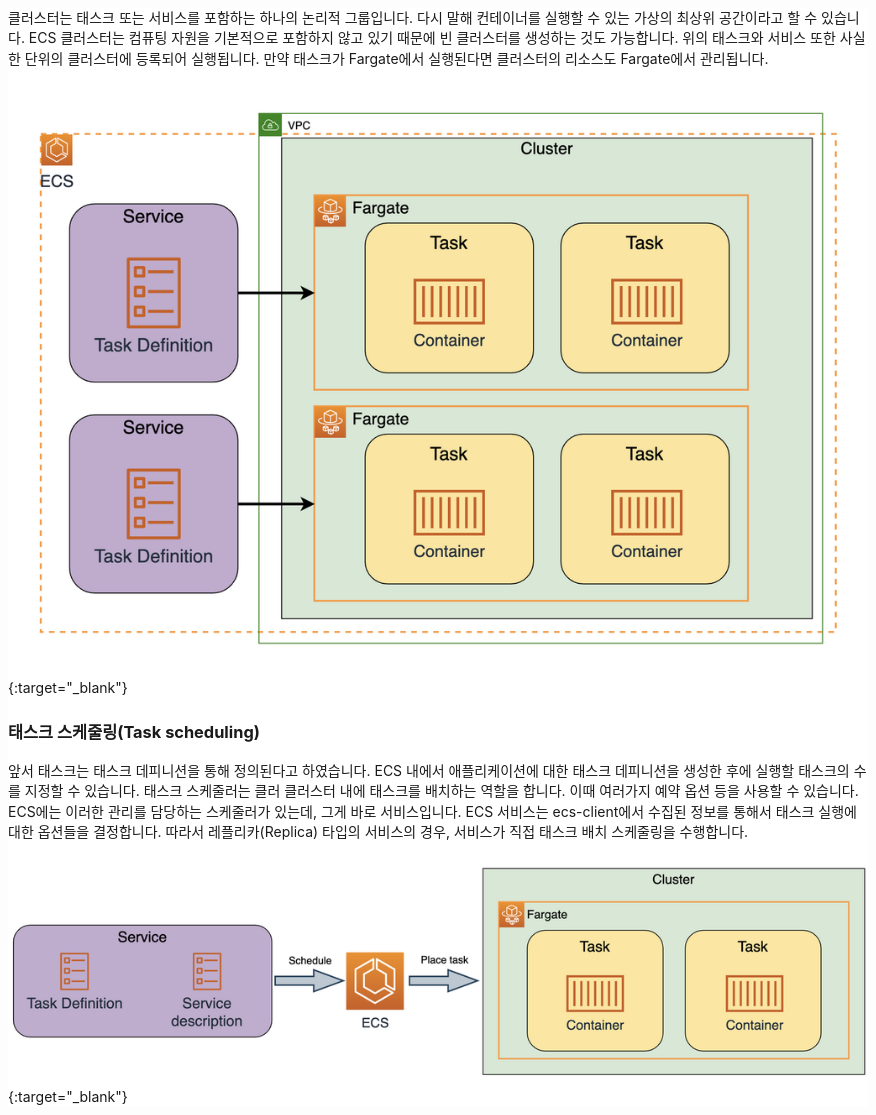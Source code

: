 클러스터는 태스크 또는 서비스를 포함하는 하나의 논리적 그룹입니다. 다시 말해 컨테이너를 실행할 수 있는 가상의 최상위 공간이라고 할 수 있습니다. ECS 클러스터는 컴퓨팅 자원을 기본적으로 포함하지 않고 있기 때문에 빈 클러스터를 생성하는 것도 가능합니다. 위의 태스크와 서비스 또한 사실 한 단위의 클러스터에 등록되어 실행됩니다. 만약 태스크가 Fargate에서 실행된다면 클러스터의 리소스도 Fargate에서 관리됩니다.

![Cluster](/assets/image/posts/2020-12-28-ecs-fargate-benchmark-08.png){:target="_blank"}

### 태스크 스케줄링(Task scheduling)

앞서 태스크는 태스크 데피니션을 통해 정의된다고 하였습니다. ECS 내에서 애플리케이션에 대한 태스크 데피니션을 생성한 후에 실행할 태스크의 수를 지정할 수 있습니다. 태스크 스케줄러는 클러 클러스터 내에 태스크를 배치하는 역할을 합니다. 이때 여러가지 예약 옵션 등을 사용할 수 있습니다. ECS에는 이러한 관리를 담당하는 스케줄러가 있는데, 그게 바로 서비스입니다. ECS 서비스는 ecs-client에서 수집된 정보를 통해서 태스크 실행에 대한 옵션들을 결정합니다. 따라서 레플리카(Replica) 타입의 서비스의 경우, 서비스가 직접 태스크 배치 스케줄링을 수행합니다.

![Task Scheduling](/assets/image/posts/2020-12-28-ecs-fargate-benchmark-09.png){:target="_blank"}
